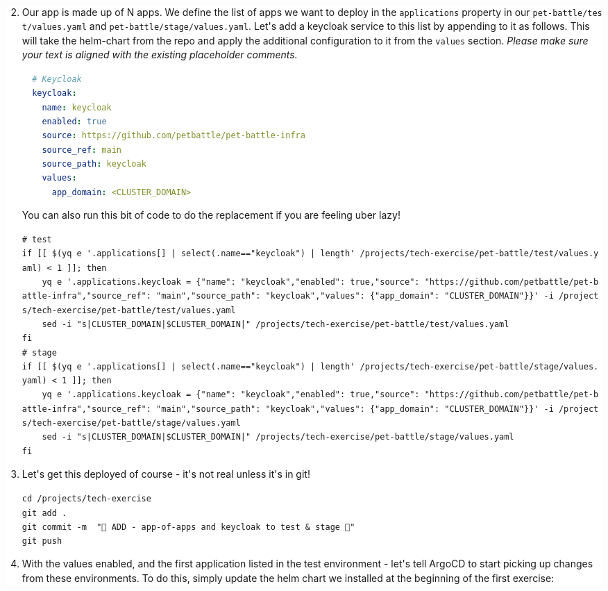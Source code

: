 2. Our app is made up of N apps. We define the list of apps we want to deploy in the `applications` property in our `pet-battle/test/values.yaml` and `pet-battle/stage/values.yaml`. Let's add a keycloak service to this list by appending to it as follows. This will take the helm-chart from the repo and apply the additional configuration to it from the `values` section. *Please make sure your text is aligned with the existing placeholder comments.*

    ```yaml
      # Keycloak
      keycloak:
        name: keycloak
        enabled: true
        source: https://github.com/petbattle/pet-battle-infra
        source_ref: main
        source_path: keycloak
        values:
          app_domain: <CLUSTER_DOMAIN>
    ```

    You can also run this bit of code to do the replacement if you are feeling uber lazy!

    ```bash#test
    # test
    if [[ $(yq e '.applications[] | select(.name=="keycloak") | length' /projects/tech-exercise/pet-battle/test/values.yaml) < 1 ]]; then
        yq e '.applications.keycloak = {"name": "keycloak","enabled": true,"source": "https://github.com/petbattle/pet-battle-infra","source_ref": "main","source_path": "keycloak","values": {"app_domain": "CLUSTER_DOMAIN"}}' -i /projects/tech-exercise/pet-battle/test/values.yaml
        sed -i "s|CLUSTER_DOMAIN|$CLUSTER_DOMAIN|" /projects/tech-exercise/pet-battle/test/values.yaml
    fi
    # stage
    if [[ $(yq e '.applications[] | select(.name=="keycloak") | length' /projects/tech-exercise/pet-battle/stage/values.yaml) < 1 ]]; then
        yq e '.applications.keycloak = {"name": "keycloak","enabled": true,"source": "https://github.com/petbattle/pet-battle-infra","source_ref": "main","source_path": "keycloak","values": {"app_domain": "CLUSTER_DOMAIN"}}' -i /projects/tech-exercise/pet-battle/stage/values.yaml
        sed -i "s|CLUSTER_DOMAIN|$CLUSTER_DOMAIN|" /projects/tech-exercise/pet-battle/stage/values.yaml
    fi
    ```

3. Let's get this deployed of course - it's not real unless it's in git!

    ```bash#test
    cd /projects/tech-exercise
    git add .
    git commit -m  "🐰 ADD - app-of-apps and keycloak to test & stage 🐰"
    git push 
    ```

4. With the values enabled, and the first application listed in the test environment - let's tell ArgoCD to start picking up changes from these environments. To do this, simply update the helm chart we installed at the beginning of the first exercise:

